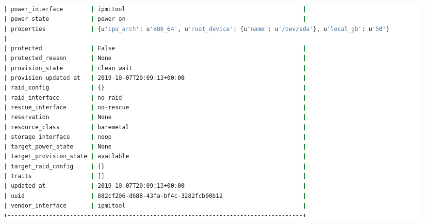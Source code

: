 ```sh
| power_interface        | ipmitool                                                   |
| power_state            | power on                                                   |
| properties             | {u'cpu_arch': u'x86_64', u'root_device': {u'name': u'/dev/sda'}, u'local_gb': u'50'}                                                                                                                                                                                        |
| protected              | False                                                      |
| protected_reason       | None                                                       |
| provision_state        | clean wait                                                 |
| provision_updated_at   | 2019-10-07T20:09:13+00:00                                  |
| raid_config            | {}                                                         |
| raid_interface         | no-raid                                                    |
| rescue_interface       | no-rescue                                                  |
| reservation            | None                                                       |
| resource_class         | baremetal                                                  |
| storage_interface      | noop                                                       |
| target_power_state     | None                                                       |
| target_provision_state | available                                                  |
| target_raid_config     | {}                                                         |
| traits                 | []                                                         |
| updated_at             | 2019-10-07T20:09:13+00:00                                  |
| uuid                   | 882cf206-d688-43fa-bf4c-3282fcb00b12                       |
| vendor_interface       | ipmitool                                                   |
+-------------------------------------------------------------------------------------+
```
